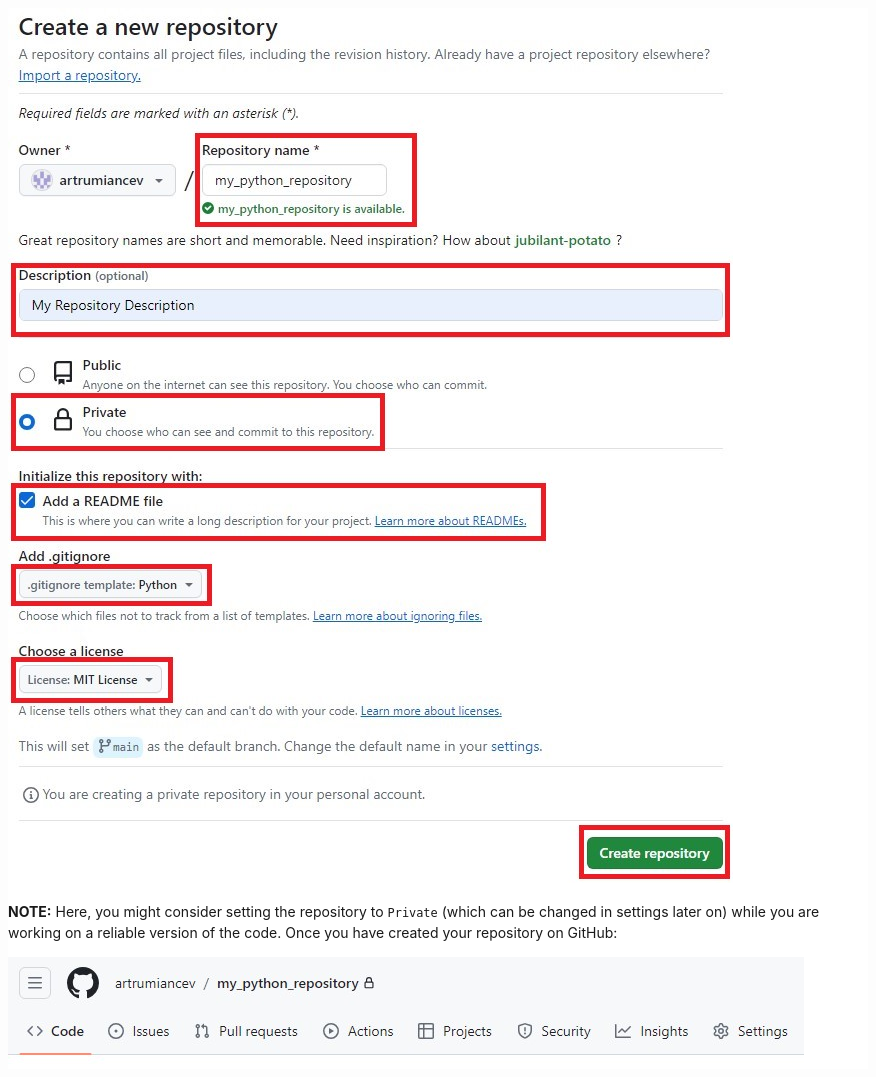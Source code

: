 ![create_my_python_repository](repository/create_my_python_repository.jpg)

**NOTE:** Here, you might consider setting the repository to `Private` (which can be changed in settings later on) while you are working on a reliable version of the code. Once you have created your repository on GitHub:

![my_python_repository_sections](repository/my_python_repository_sections.jpg)
